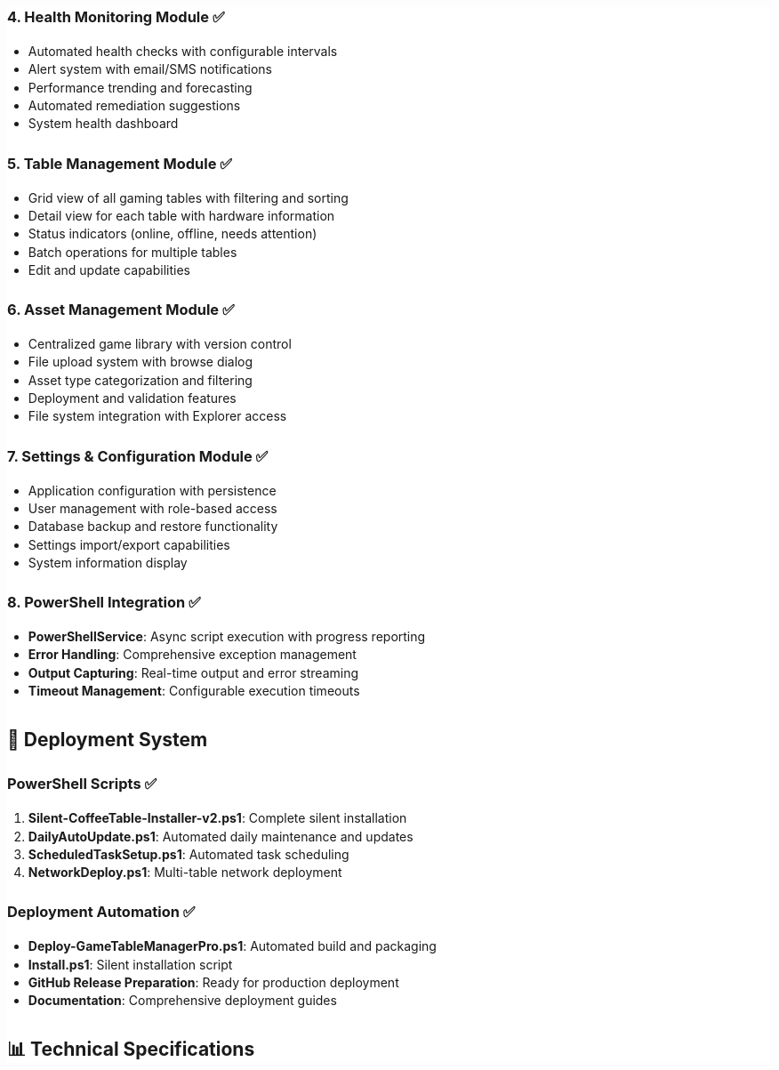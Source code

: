 ### 4. Health Monitoring Module ✅
- Automated health checks with configurable intervals
- Alert system with email/SMS notifications
- Performance trending and forecasting
- Automated remediation suggestions
- System health dashboard

### 5. Table Management Module ✅
- Grid view of all gaming tables with filtering and sorting
- Detail view for each table with hardware information
- Status indicators (online, offline, needs attention)
- Batch operations for multiple tables
- Edit and update capabilities

### 6. Asset Management Module ✅
- Centralized game library with version control
- File upload system with browse dialog
- Asset type categorization and filtering
- Deployment and validation features
- File system integration with Explorer access

### 7. Settings & Configuration Module ✅
- Application configuration with persistence
- User management with role-based access
- Database backup and restore functionality
- Settings import/export capabilities
- System information display

### 8. PowerShell Integration ✅
- **PowerShellService**: Async script execution with progress reporting
- **Error Handling**: Comprehensive exception management
- **Output Capturing**: Real-time output and error streaming
- **Timeout Management**: Configurable execution timeouts

## 🚀 Deployment System

### PowerShell Scripts ✅
1. **Silent-CoffeeTable-Installer-v2.ps1**: Complete silent installation
2. **DailyAutoUpdate.ps1**: Automated daily maintenance and updates
3. **ScheduledTaskSetup.ps1**: Automated task scheduling
4. **NetworkDeploy.ps1**: Multi-table network deployment

### Deployment Automation ✅
- **Deploy-GameTableManagerPro.ps1**: Automated build and packaging
- **Install.ps1**: Silent installation script
- **GitHub Release Preparation**: Ready for production deployment
- **Documentation**: Comprehensive deployment guides

## 📊 Technical Specifications
